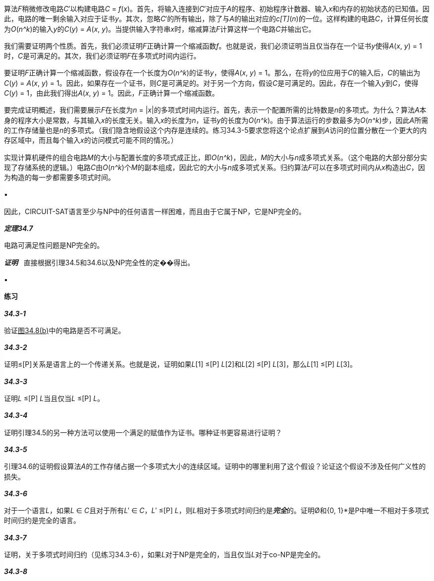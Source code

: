算法*F*稍微修改电路*C*′以构建电路*C* = *f*(*x*)。首先，将输入连接到*C*′对应于*A*的程序、初始程序计数器、输入*x*和内存的初始状态的已知值。因此，电路的唯一剩余输入对应于证书*y*。其次，忽略*C*′的所有输出，除了与*A*的输出对应的*c[T]*(*n*)的一位。这样构建的电路*C*，计算任何长度为*O*(*n^k*)的输入*y*的*C*(*y*) = *A*(*x*, *y*)。当提供输入字符串*x*时，缩减算法*F*计算这样一个电路*C*并输出它。

我们需要证明两个性质。首先，我们必须证明*F*正确计算一个缩减函数*f*。也就是说，我们必须证明当且仅当存在一个证书*y*使得*A*(*x*, *y*) = 1时，*C*是可满足的。其次，我们必须证明*F*在多项式时间内运行。

要证明*F*正确计算一个缩减函数，假设存在一个长度为*O*(*n^k*)的证书*y*，使得*A*(*x*, *y*) = 1。那么，在将*y*的位应用于*C*的输入后，*C*的输出为*C*(*y*) = *A*(*x*, *y*) = 1。因此，如果存在一个证书，则*C*是可满足的。对于另一个方向，假设*C*是可满足的。因此，存在一个输入*y*到*C*，使得*C*(*y*) = 1，由此我们得出*A*(*x*, *y*) = 1。因此，*F*正确计算一个缩减函数。

要完成证明概述，我们需要展示*F*在长度为*n* = |*x*|的多项式时间内运行。首先，表示一个配置所需的比特数是*n*的多项式。为什么？算法*A*本身的程序大小是常数，与其输入*x*的长度无关。输入*x*的长度为*n*，证书*y*的长度为*O*(*n^k*)。由于算法运行的步数最多为*O*(*n^k*)步，因此*A*所需的工作存储量也是*n*的多项式。（我们隐含地假设这个内存是连续的。练习34.3-5要求您将这个论点扩展到*A*访问的位置分散在一个更大的内存区域中，而且每个输入*x*的访问模式可能不同的情况。）

实现计算机硬件的组合电路*M*的大小与配置长度的多项式成正比，即*O*(*n^k*)，因此，*M*的大小与*n*成多项式关系。（这个电路的大部分部分实现了存储系统的逻辑。）电路*C*由*O*(*n^k*)个*M*的副本组成，因此它的大小与*n*成多项式关系。归约算法*F*可以在多项式时间内从*x*构造出*C*，因为构造的每一步都需要多项式时间。

▪

因此，CIRCUIT-SAT语言至少与NP中的任何语言一样困难，而且由于它属于NP，它是NP完全的。

***定理34.7***

电路可满足性问题是NP完全的。

***证明***   直接根据引理34.5和34.6以及NP完全性的定��得出。

▪

**练习**

***34.3-1***

验证[图34.8(b)](chapter034.xhtml#Fig_34-8)中的电路是否不可满足。

***34.3-2***

证明≤[P]关系是语言上的一个传递关系。也就是说，证明如果*L*[1] ≤[P] *L*[2]和*L*[2] ≤[P] *L*[3]，那么*L*[1] ≤[P] *L*[3]。

***34.3-3***

证明*L* ≤[P] *L*当且仅当*L* ≤[P] *L*。

***34.3-4***

证明引理34.5的另一种方法可以使用一个满足的赋值作为证书。哪种证书更容易进行证明？

***34.3-5***

引理34.6的证明假设算法*A*的工作存储占据一个多项式大小的连续区域。证明中的哪里利用了这个假设？论证这个假设不涉及任何广义性的损失。

***34.3-6***

对于一个语言*L*，如果*L* ∈ *C*且对于所有*L*′ ∈ *C*，*L*′ ≤[P] *L*，则*L*相对于多项式时间归约是***完全***的。证明Ø和{0, 1}*是P中唯一不相对于多项式时间归约是完全的语言。

***34.3-7***

证明，关于多项式时间归约（见练习34.3-6），如果*L*对于NP是完全的，当且仅当*L*对于co-NP是完全的。

***34.3-8***

